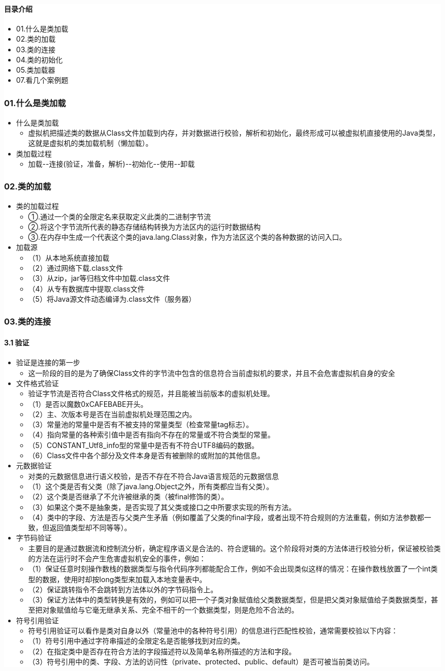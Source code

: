 #### 目录介绍
- 01.什么是类加载
- 02.类的加载
- 03.类的连接
- 04.类的初始化
- 05.类加载器
- 07.看几个案例题


### 01.什么是类加载
- 什么是类加载
    - 虚拟机把描述类的数据从Class文件加载到内存，并对数据进行校验，解析和初始化，最终形成可以被虚拟机直接使用的Java类型，这就是虚拟机的类加载机制（懒加载）。
- 类加载过程
    - 加载--连接(验证，准备，解析)--初始化--使用--卸载



### 02.类的加载
- 类的加载过程
    - ①.通过一个类的全限定名来获取定义此类的二进制字节流
    - ②.将这个字节流所代表的静态存储结构转换为方法区内的运行时数据结构
    - ③.在内存中生成一个代表这个类的java.lang.Class对象，作为方法区这个类的各种数据的访问入口。
- 加载源
    - （1）从本地系统直接加载
    - （2）通过网络下载.class文件
    - （3）从zip，jar等归档文件中加载.class文件
    - （4）从专有数据库中提取.class文件
    - （5）将Java源文件动态编译为.class文件（服务器）



### 03.类的连接
#### 3.1 验证
- 验证是连接的第一步
    - 这一阶段的目的是为了确保Class文件的字节流中包含的信息符合当前虚拟机的要求，并且不会危害虚拟机自身的安全
- 文件格式验证
    - 验证字节流是否符合Class文件格式的规范，并且能被当前版本的虚拟机处理。
    - （1）是否以魔数0xCAFEBABE开头。
    - （2）主、次版本号是否在当前虚拟机处理范围之内。
    - （3）常量池的常量中是否有不被支持的常量类型（检查常量tag标志）。
    - （4）指向常量的各种索引值中是否有指向不存在的常量或不符合类型的常量。
    - （5）CONSTANT_Utf8_info型的常量中是否有不符合UTF8编码的数据。
    - （6）Class文件中各个部分及文件本身是否有被删除的或附加的其他信息。
- 元数据验证
    - 对类的元数据信息进行语义校验，是否不存在不符合Java语言规范的元数据信息
    - （1）这个类是否有父类（除了java.lang.Object之外，所有类都应当有父类）。
    - （2）这个类是否继承了不允许被继承的类（被final修饰的类）。
    - （3）如果这个类不是抽象类，是否实现了其父类或接口之中所要求实现的所有方法。
    - （4）类中的字段、方法是否与父类产生矛盾（例如覆盖了父类的final字段，或者出现不符合规则的方法重载，例如方法参数都一致，但返回值类型却不同等等）。
- 字节码验证
    - 主要目的是通过数据流和控制流分析，确定程序语义是合法的、符合逻辑的。这个阶段将对类的方法体进行校验分析，保证被校验类的方法在运行时不会产生危害虚拟机安全的事件，例如：
    - （1）保证任意时刻操作数栈的数据类型与指令代码序列都能配合工作，例如不会出现类似这样的情况：在操作数栈放置了一个int类型的数据，使用时却按long类型来加载入本地变量表中。
    - （2）保证跳转指令不会跳转到方法体以外的字节码指令上。
    - （3）保证方法体中的类型转换是有效的，例如可以把一个子类对象赋值给父类数据类型，但是把父类对象赋值给子类数据类型，甚至把对象赋值给与它毫无继承关系、完全不相干的一个数据类型，则是危险不合法的。
- 符号引用验证
    - 符号引用验证可以看作是类对自身以外（常量池中的各种符号引用）的信息进行匹配性校验，通常需要校验以下内容：
    - （1）符号引用中通过字符串描述的全限定名是否能够找到对应的类。
    - （2）在指定类中是否存在符合方法的字段描述符以及简单名称所描述的方法和字段。
    - （3）符号引用中的类、字段、方法的访问性（private、protected、public、default）是否可被当前类访问。
